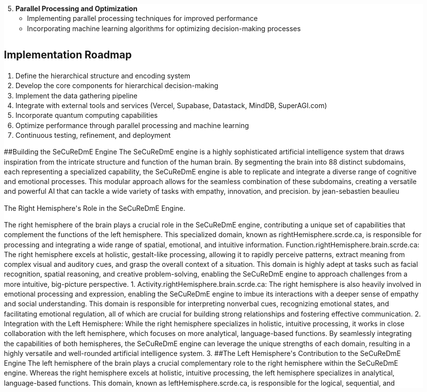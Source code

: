 5. **Parallel Processing and Optimization**
   - Implementing parallel processing techniques for improved performance
   - Incorporating machine learning algorithms for optimizing decision-making processes

## Implementation Roadmap
1. Define the hierarchical structure and encoding system
2. Develop the core components for hierarchical decision-making
3. Implement the data gathering pipeline
4. Integrate with external tools and services (Vercel, Supabase, Datastack, MindDB, SuperAGI.com)
5. Incorporate quantum computing capabilities
6. Optimize performance through parallel processing and machine learning
7. Continuous testing, refinement, and deployment

##Building the SeCuReDmE Engine
The SeCuReDmE engine is a highly sophisticated artificial intelligence system that draws
inspiration from the intricate structure and function of the human brain. By segmenting the brain into 88 distinct subdomains, each
representing a specialized capability, the SeCuReDmE engine is able to replicate and integrate a diverse range of cognitive and
emotional processes. This modular approach
allows for the seamless combination of these
subdomains, creating a versatile and powerful AI
that can tackle a wide variety of tasks with
empathy, innovation, and precision.
by jean-sebastien beaulieu

   The Right Hemisphere's Role in the SeCuReDmE Engine.
   
   The right hemisphere of the brain plays a crucial role in the SeCuReDmE
engine, contributing a unique set of capabilities that complement the
functions of the left hemisphere. This specialized domain, known as
rightHemisphere.scrde.ca, is responsible for processing and integrating a
wide range of spatial, emotional, and intuitive information.
Function.rightHemisphere.brain.scrde.ca: The right hemisphere excels
at holistic, gestalt-like processing, allowing it to rapidly perceive
patterns, extract meaning from complex visual and auditory cues, and
grasp the overall context of a situation. This domain is highly adept at
tasks such as facial recognition, spatial reasoning, and creative
problem-solving, enabling the SeCuReDmE engine to approach
challenges from a more intuitive, big-picture perspective.
1.
Activity.rightHemisphere.brain.scrde.ca: The right hemisphere is also
heavily involved in emotional processing and expression, enabling the
SeCuReDmE engine to imbue its interactions with a deeper sense of
empathy and social understanding. This domain is responsible for
interpreting nonverbal cues, recognizing emotional states, and
facilitating emotional regulation, all of which are crucial for building
strong relationships and fostering effective communication.
2.
Integration with the Left Hemisphere: While the right hemisphere
specializes in holistic, intuitive processing, it works in close
collaboration with the left hemisphere, which focuses on more
analytical, language-based functions. By seamlessly integrating the
capabilities of both hemispheres, the SeCuReDmE engine can leverage
the unique strengths of each domain, resulting in a highly versatile and
well-rounded artificial intelligence system.
3.
##The Left Hemisphere's Contribution to the SeCuReDmE
Engine
 The left hemisphere of the brain plays a crucial complementary role to the
right hemisphere within the SeCuReDmE engine. Whereas the right
hemisphere excels at holistic, intuitive processing, the left hemisphere
specializes in analytical, language-based functions. This domain, known
as leftHemisphere.scrde.ca, is responsible for the logical, sequential, and